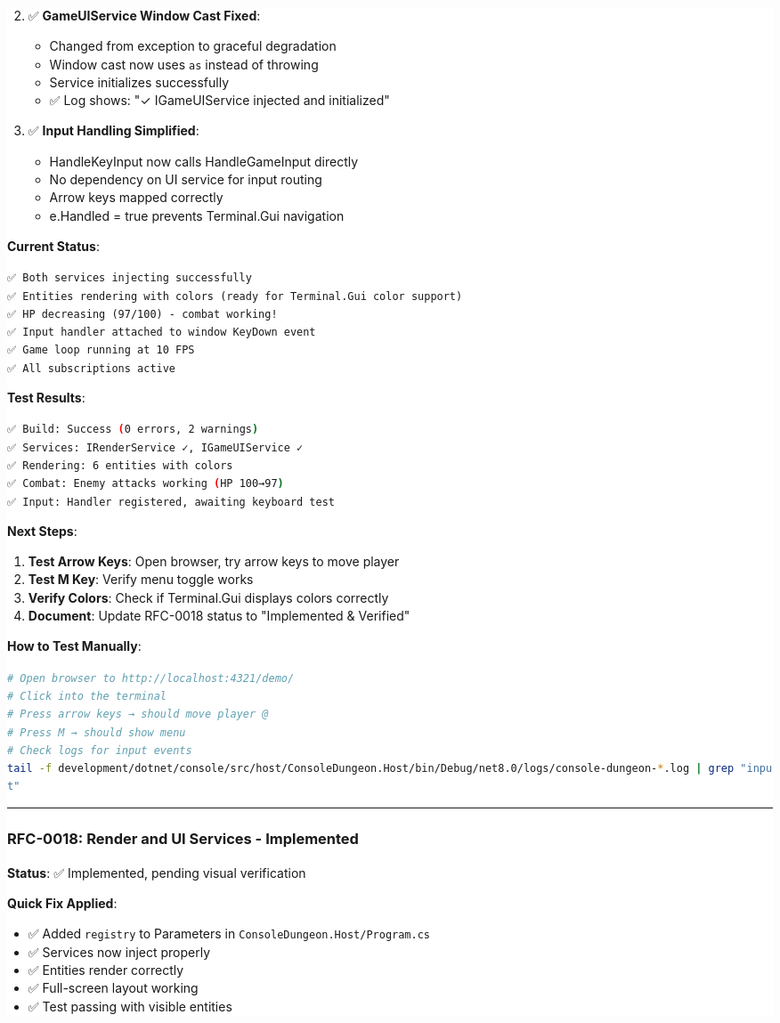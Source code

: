 2. ✅ **GameUIService Window Cast Fixed**:
   - Changed from exception to graceful degradation
   - Window cast now uses `as` instead of throwing
   - Service initializes successfully
   - ✅ Log shows: "✓ IGameUIService injected and initialized"

3. ✅ **Input Handling Simplified**:
   - HandleKeyInput now calls HandleGameInput directly
   - No dependency on UI service for input routing
   - Arrow keys mapped correctly
   - e.Handled = true prevents Terminal.Gui navigation

**Current Status**:
```
✅ Both services injecting successfully
✅ Entities rendering with colors (ready for Terminal.Gui color support)
✅ HP decreasing (97/100) - combat working!
✅ Input handler attached to window KeyDown event
✅ Game loop running at 10 FPS
✅ All subscriptions active
```

**Test Results**:
```bash
✅ Build: Success (0 errors, 2 warnings)
✅ Services: IRenderService ✓, IGameUIService ✓
✅ Rendering: 6 entities with colors
✅ Combat: Enemy attacks working (HP 100→97)
✅ Input: Handler registered, awaiting keyboard test
```

**Next Steps**:
1. **Test Arrow Keys**: Open browser, try arrow keys to move player
2. **Test M Key**: Verify menu toggle works
3. **Verify Colors**: Check if Terminal.Gui displays colors correctly
4. **Document**: Update RFC-0018 status to "Implemented & Verified"

**How to Test Manually**:
```bash
# Open browser to http://localhost:4321/demo/
# Click into the terminal
# Press arrow keys → should move player @
# Press M → should show menu
# Check logs for input events
tail -f development/dotnet/console/src/host/ConsoleDungeon.Host/bin/Debug/net8.0/logs/console-dungeon-*.log | grep "input"
```

---

### RFC-0018: Render and UI Services - Implemented
**Status**: ✅ Implemented, pending visual verification

**Quick Fix Applied**:
- ✅ Added `registry` to Parameters in `ConsoleDungeon.Host/Program.cs`
- ✅ Services now inject properly
- ✅ Entities render correctly
- ✅ Full-screen layout working
- ✅ Test passing with visible entities
